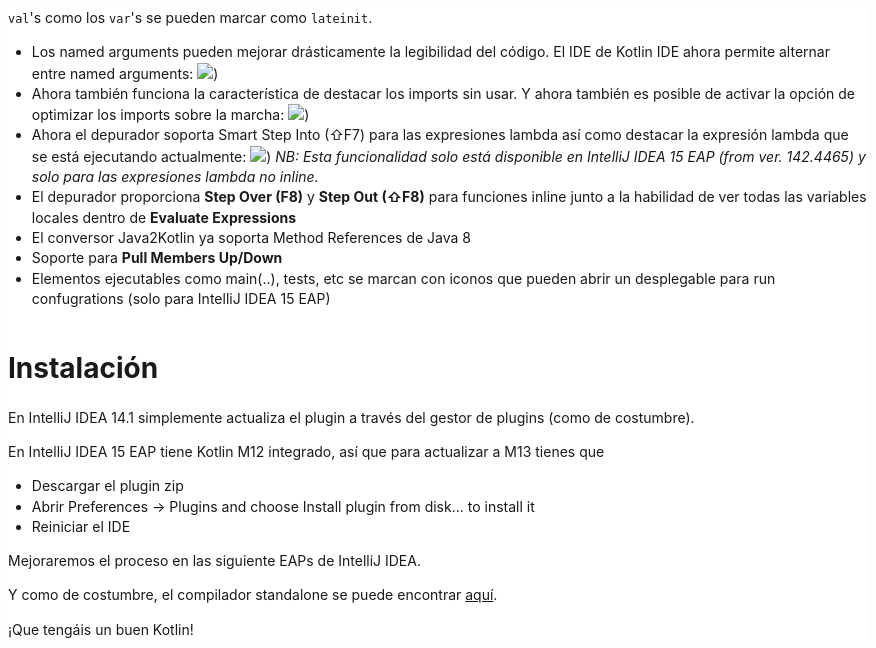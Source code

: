 ```val```'s como los ```var```'s se pueden marcar como ```lateinit```.
* Los named arguments pueden mejorar drásticamente la legibilidad del código. El IDE de Kotlin IDE ahora permite alternar entre named arguments: ![](/images/m13/addArgs.png))
* Ahora también funciona la característica de destacar los imports sin usar. Y ahora también es posible de activar la opción de optimizar los imports sobre la marcha: ![](/images/m13/cover.png))
* Ahora el depurador soporta Smart Step Into (⇧F7) para las expresiones lambda así como destacar la expresión lambda que se está ejecutando actualmente: ![](/images/m13/stepInto.png)) *NB: Esta funcionalidad solo está disponible en IntelliJ IDEA 15 EAP (from ver. 142.4465) y solo para las expresiones lambda no inline.*
* El depurador proporciona **Step Over (F8)** y **Step Out (⇧F8)** para funciones inline junto a la habilidad de ver todas las variables locales dentro de **Evaluate Expressions**
* El conversor Java2Kotlin ya soporta Method References de Java 8
* Soporte para **Pull Members Up/Down**
* Elementos ejecutables como main(..), tests, etc se marcan con iconos que pueden abrir un desplegable para run confugrations (solo para IntelliJ IDEA 15 EAP)

# Instalación

En IntelliJ IDEA 14.1 simplemente actualiza el plugin a través
del gestor de plugins (como de costumbre).

En IntelliJ IDEA 15 EAP tiene Kotlin M12 integrado, así que
para actualizar a M13 tienes que

* Descargar el plugin zip
* Abrir Preferences -> Plugins and choose Install plugin from disk… to install it
* Reiniciar el IDE

Mejoraremos el proceso en las siguiente EAPs de IntelliJ IDEA.

Y como de costumbre, el compilador standalone se puede encontrar [aquí](https://github.com/JetBrains/kotlin/releases/tag/build-0.13.1513).

¡Que tengáis un buen Kotlin!